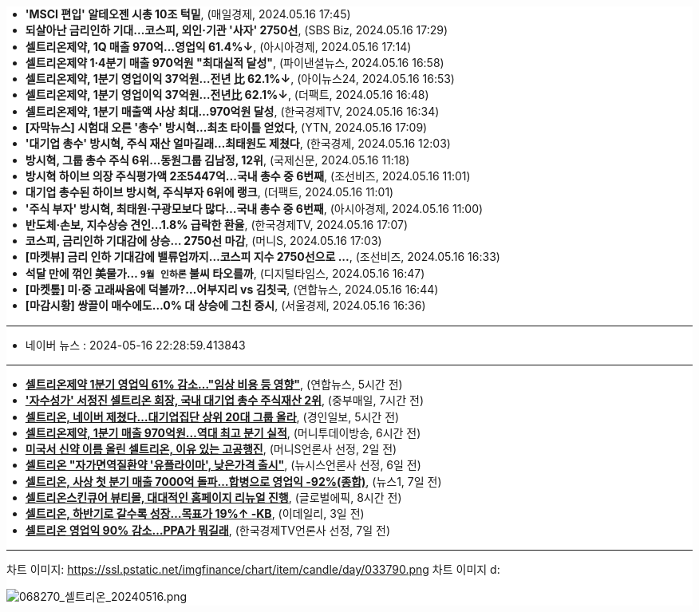    * **'MSCI 편입' 알테오젠 시총 10조 턱밑**, (매일경제, 2024.05.16 17:45)
   * **되살아난 금리인하 기대…코스피, 외인·기관 '사자' 2750선**, (SBS Biz, 2024.05.16 17:29)
   * **셀트리온제약, 1Q 매출 970억…영업익 61.4%↓**, (아시아경제, 2024.05.16 17:14)
   * **셀트리온제약 1·4분기 매출 970억원 "최대실적 달성"**, (파이낸셜뉴스, 2024.05.16 16:58)
   * **셀트리온제약, 1분기 영업이익 37억원…전년 比 62.1%↓**, (아이뉴스24, 2024.05.16 16:53)
   * **셀트리온제약, 1분기 영업이익 37억원…전년比 62.1%↓**, (더팩트, 2024.05.16 16:48)
   * **셀트리온제약, 1분기 매출액 사상 최대…970억원 달성**, (한국경제TV, 2024.05.16 16:34)
   * **[자막뉴스] 시험대 오른 '총수' 방시혁...최초 타이틀 얻었다**, (YTN, 2024.05.16 17:09)
   * **'대기업 총수' 방시혁, 주식 재산 얼마길래…최태원도 제쳤다**, (한국경제, 2024.05.16 12:03)
   * **방시혁, 그룹 총수 주식 6위…동원그룹 김남정, 12위**, (국제신문, 2024.05.16 11:18)
   * **방시혁 하이브 의장 주식평가액 2조5447억...국내 총수 중 6번째**, (조선비즈, 2024.05.16 11:01)
   * **대기업 총수된 하이브 방시혁, 주식부자 6위에 랭크**, (더팩트, 2024.05.16 11:01)
   * **'주식 부자' 방시혁, 최태원·구광모보다 많다…국내 총수 중 6번째**, (아시아경제, 2024.05.16 11:00)
   * **반도체·손보, 지수상승 견인...1.8% 급락한 환율**, (한국경제TV, 2024.05.16 17:07)
   * **코스피, 금리인하 기대감에 상승… 2750선 마감**, (머니S, 2024.05.16 17:03)
   * **[마켓뷰] 금리 인하 기대감에 밸류업까지…코스피 지수 2750선으로 ...**, (조선비즈, 2024.05.16 16:33)
   * **석달 만에 꺾인 美물가… `9월 인하론` 불씨 타오를까**, (디지털타임스, 2024.05.16 16:47)
   * **[마켓톺] 미·중 고래싸움에 덕볼까?…어부지리 vs 김칫국**, (연합뉴스, 2024.05.16 16:44)
   * **[마감시황] 쌍끌이 매수에도…0% 대 상승에 그친 증시**, (서울경제, 2024.05.16 16:36)

*****

* 네이버 뉴스 : 2024-05-16 22:28:59.413843

*****

   * **[셀트리온제약 1분기 영업익 61% 감소…"임상 비용 등 영향"](https://www.yna.co.kr/view/AKR20240516142400017?input=1195m)**, (연합뉴스, 5시간 전)
   * **['자수성가' 서정진 셀트리온 회장, 국내 대기업 총수 주식재산 2위](http://www.jbnews.com/news/articleView.html?idxno=1436483)**, (중부매일, 7시간 전)
   * **[셀트리온, 네이버 제쳤다…대기업집단 상위 20대 그룹 올라](http://www.kyeongin.com/main/view.php?key=20240516020314553)**, (경인일보, 5시간 전)
   * **[셀트리온제약, 1분기 매출 970억원…역대 최고 분기 실적](https://news.mtn.co.kr/news-detail/2024051616232496320)**, (머니투데이방송, 6시간 전)
   * **[미국서 신약 이름 올린 셀트리온, 이유 있는 고공행진](https://www.moneys.co.kr/article/2024051415111099771)**, (머니S언론사 선정, 2일 전)
   * **[셀트리온 "자가면역질환약 '유플라이마', 낮은가격 출시"](https://www.newsis.com/view/?id=NISX20240510_0002729990&cID=10434&pID=13200)**, (뉴시스언론사 선정, 6일 전)
   * **[셀트리온, 사상 첫 분기 매출 7000억 돌파…합병으로 영업익 -92%(종합)](https://www.news1.kr/articles/5411053)**, (뉴스1, 7일 전)
   * **[셀트리온스킨큐어 뷰티몰, 대대적인 홈페이지 리뉴얼 진행](http://www.globalepic.co.kr/view.php?ud=2024051613402649166cf2d78c68_29)**, (글로벌에픽, 8시간 전)
   * **[셀트리온, 하반기로 갈수록 성장…목표가 19%↑ -KB](http://www.edaily.co.kr/news/newspath.asp?newsid=01256246638888592)**, (이데일리, 3일 전)
   * **[셀트리온 영업익 90% 감소…PPA가 뭐길래](https://www.wowtv.co.kr/NewsCenter/News/Read?articleId=A202405090137&t=NNv)**, (한국경제TV언론사 선정, 7일 전)

*****

차트 이미지: https://ssl.pstatic.net/imgfinance/chart/item/candle/day/033790.png
차트 이미지 d: 

![068270_셀트리온_20240516.png](./068270_셀트리온_20240516_d.png)
